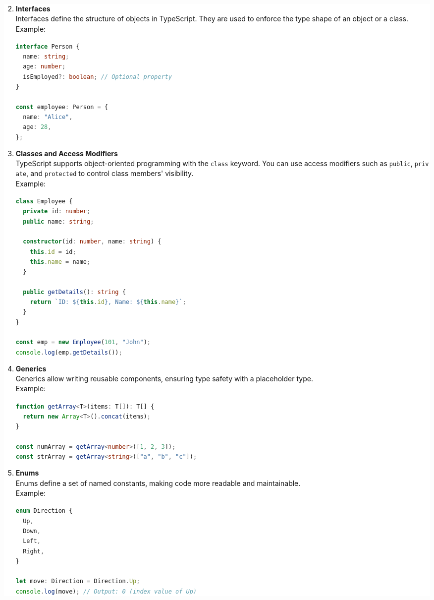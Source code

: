 2. **Interfaces**  
   Interfaces define the structure of objects in TypeScript. They are used to enforce the type shape of an object or a class.  
   Example:
   ```typescript
   interface Person {
     name: string;
     age: number;
     isEmployed?: boolean; // Optional property
   }

   const employee: Person = {
     name: "Alice",
     age: 28,
   };
   ```

3. **Classes and Access Modifiers**  
   TypeScript supports object-oriented programming with the `class` keyword. You can use access modifiers such as `public`, `private`, and `protected` to control class members' visibility.  
   Example:
   ```typescript
   class Employee {
     private id: number;
     public name: string;

     constructor(id: number, name: string) {
       this.id = id;
       this.name = name;
     }

     public getDetails(): string {
       return `ID: ${this.id}, Name: ${this.name}`;
     }
   }

   const emp = new Employee(101, "John");
   console.log(emp.getDetails());
   ```

4. **Generics**  
   Generics allow writing reusable components, ensuring type safety with a placeholder type.  
   Example:
   ```typescript
   function getArray<T>(items: T[]): T[] {
     return new Array<T>().concat(items);
   }

   const numArray = getArray<number>([1, 2, 3]);
   const strArray = getArray<string>(["a", "b", "c"]);
   ```

5. **Enums**  
   Enums define a set of named constants, making code more readable and maintainable.  
   Example:
   ```typescript
   enum Direction {
     Up,
     Down,
     Left,
     Right,
   }

   let move: Direction = Direction.Up;
   console.log(move); // Output: 0 (index value of Up)
   ```
